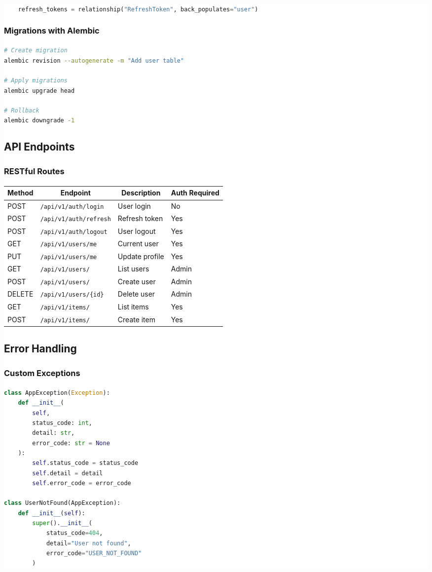 ```python
    refresh_tokens = relationship("RefreshToken", back_populates="user")
```

### Migrations with Alembic

```bash
# Create migration
alembic revision --autogenerate -m "Add user table"

# Apply migrations
alembic upgrade head

# Rollback
alembic downgrade -1
```

## API Endpoints

### RESTful Routes

| Method | Endpoint | Description | Auth Required |
|--------|----------|-------------|---------------|
| POST | `/api/v1/auth/login` | User login | No |
| POST | `/api/v1/auth/refresh` | Refresh token | Yes |
| POST | `/api/v1/auth/logout` | User logout | Yes |
| GET | `/api/v1/users/me` | Current user | Yes |
| PUT | `/api/v1/users/me` | Update profile | Yes |
| GET | `/api/v1/users/` | List users | Admin |
| POST | `/api/v1/users/` | Create user | Admin |
| DELETE | `/api/v1/users/{id}` | Delete user | Admin |
| GET | `/api/v1/items/` | List items | Yes |
| POST | `/api/v1/items/` | Create item | Yes |

## Error Handling

### Custom Exceptions

```python
class AppException(Exception):
    def __init__(
        self,
        status_code: int,
        detail: str,
        error_code: str = None
    ):
        self.status_code = status_code
        self.detail = detail
        self.error_code = error_code

class UserNotFound(AppException):
    def __init__(self):
        super().__init__(
            status_code=404,
            detail="User not found",
            error_code="USER_NOT_FOUND"
        )
```